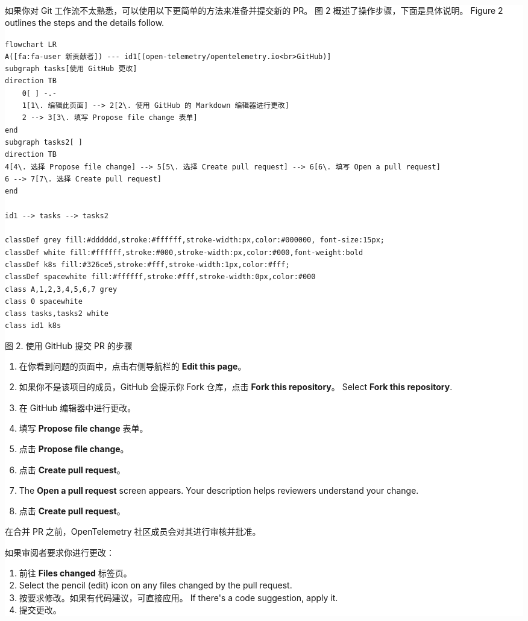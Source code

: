 如果你对 Git 工作流不太熟悉，可以使用以下更简单的方法来准备并提交新的 PR。
图 2 概述了操作步骤，下面是具体说明。 Figure 2 outlines the steps and
the details follow.

```mermaid
flowchart LR
A([fa:fa-user 新贡献者]) --- id1[(open-telemetry/opentelemetry.io<br>GitHub)]
subgraph tasks[使用 GitHub 更改]
direction TB
    0[ ] -.-
    1[1\. 编辑此页面] --> 2[2\. 使用 GitHub 的 Markdown 编辑器进行更改]
    2 --> 3[3\. 填写 Propose file change 表单]
end
subgraph tasks2[ ]
direction TB
4[4\. 选择 Propose file change] --> 5[5\. 选择 Create pull request] --> 6[6\. 填写 Open a pull request]
6 --> 7[7\. 选择 Create pull request]
end

id1 --> tasks --> tasks2

classDef grey fill:#dddddd,stroke:#ffffff,stroke-width:px,color:#000000, font-size:15px;
classDef white fill:#ffffff,stroke:#000,stroke-width:px,color:#000,font-weight:bold
classDef k8s fill:#326ce5,stroke:#fff,stroke-width:1px,color:#fff;
classDef spacewhite fill:#ffffff,stroke:#fff,stroke-width:0px,color:#000
class A,1,2,3,4,5,6,7 grey
class 0 spacewhite
class tasks,tasks2 white
class id1 k8s
```

图 2. 使用 GitHub 提交 PR 的步骤

1. 在你看到问题的页面中，点击右侧导航栏的 **Edit this page**。

2. 如果你不是该项目的成员，GitHub 会提示你 Fork 仓库，点击 **Fork this repository**。 Select **Fork this repository**.

3. 在 GitHub 编辑器中进行更改。

4. 填写 **Propose file change** 表单。

5. 点击 **Propose file change**。

6. 点击 **Create pull request**。

7. The **Open a pull request** screen appears. Your description helps reviewers
   understand your change.

8. 点击 **Create pull request**。

在合并 PR 之前，OpenTelemetry 社区成员会对其进行审核并批准。

如果审阅者要求你进行更改：

1. 前往 **Files changed** 标签页。
2. Select the pencil (edit) icon on any files changed by the pull request.
3. 按要求修改。如果有代码建议，可直接应用。 If there's a code suggestion, apply it.
4. 提交更改。


[CLA]: ../prerequisites/#cla
[do not span locales]: ../localization/#prs-should-not-span-locales
[dashboard]: https://app.netlify.com/sites/opentelemetry/overview
[deploy preview]: https://www.netlify.com/blog/2016/07/20/introducing-deploy-previews-in-netlify/
[Git]: https://docs.github.com/en/get-started/using-git/about-git
[`git` installed]: https://git-scm.com/book/en/v2/Getting-Started-Installing-Git
[PR]: https://docs.github.com/en/pull-requests